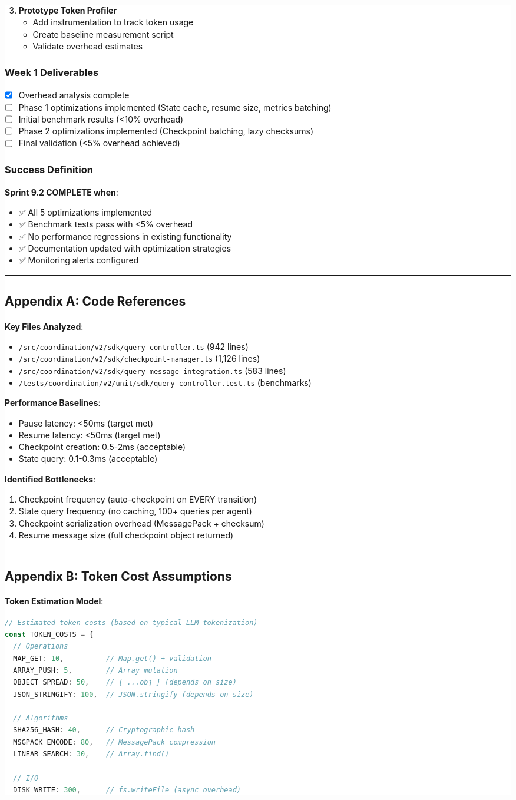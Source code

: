 3. **Prototype Token Profiler**
   - Add instrumentation to track token usage
   - Create baseline measurement script
   - Validate overhead estimates

### Week 1 Deliverables

- [x] Overhead analysis complete
- [ ] Phase 1 optimizations implemented (State cache, resume size, metrics batching)
- [ ] Initial benchmark results (<10% overhead)
- [ ] Phase 2 optimizations implemented (Checkpoint batching, lazy checksums)
- [ ] Final validation (<5% overhead achieved)

### Success Definition

**Sprint 9.2 COMPLETE when**:
- ✅ All 5 optimizations implemented
- ✅ Benchmark tests pass with <5% overhead
- ✅ No performance regressions in existing functionality
- ✅ Documentation updated with optimization strategies
- ✅ Monitoring alerts configured

---

## Appendix A: Code References

**Key Files Analyzed**:
- `/src/coordination/v2/sdk/query-controller.ts` (942 lines)
- `/src/coordination/v2/sdk/checkpoint-manager.ts` (1,126 lines)
- `/src/coordination/v2/sdk/query-message-integration.ts` (583 lines)
- `/tests/coordination/v2/unit/sdk/query-controller.test.ts` (benchmarks)

**Performance Baselines**:
- Pause latency: <50ms (target met)
- Resume latency: <50ms (target met)
- Checkpoint creation: 0.5-2ms (acceptable)
- State query: 0.1-0.3ms (acceptable)

**Identified Bottlenecks**:
1. Checkpoint frequency (auto-checkpoint on EVERY transition)
2. State query frequency (no caching, 100+ queries per agent)
3. Checkpoint serialization overhead (MessagePack + checksum)
4. Resume message size (full checkpoint object returned)

---

## Appendix B: Token Cost Assumptions

**Token Estimation Model**:
```typescript
// Estimated token costs (based on typical LLM tokenization)
const TOKEN_COSTS = {
  // Operations
  MAP_GET: 10,          // Map.get() + validation
  ARRAY_PUSH: 5,        // Array mutation
  OBJECT_SPREAD: 50,    // { ...obj } (depends on size)
  JSON_STRINGIFY: 100,  // JSON.stringify (depends on size)

  // Algorithms
  SHA256_HASH: 40,      // Cryptographic hash
  MSGPACK_ENCODE: 80,   // MessagePack compression
  LINEAR_SEARCH: 30,    // Array.find()

  // I/O
  DISK_WRITE: 300,      // fs.writeFile (async overhead)
```